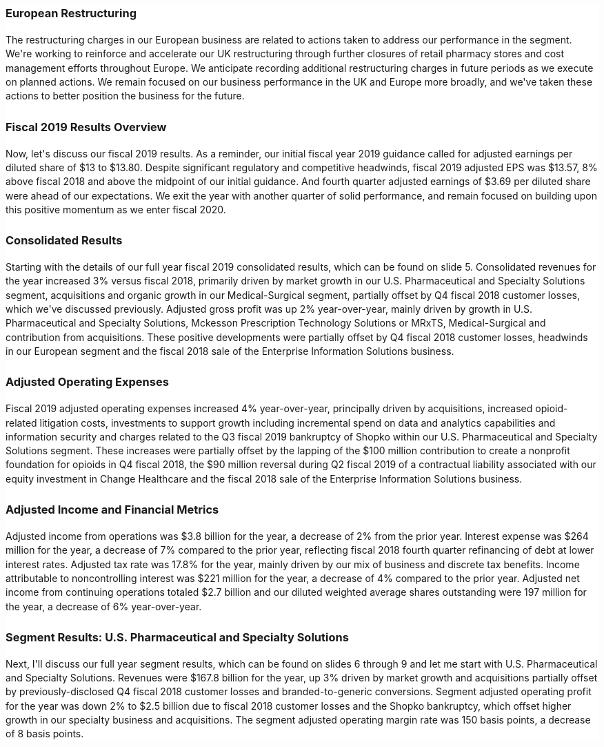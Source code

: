 ### European Restructuring
The restructuring charges in our European business are related to actions taken to address our performance in the segment. We're working to reinforce and accelerate our UK restructuring through further closures of retail pharmacy stores and cost management efforts throughout Europe. We anticipate recording additional restructuring charges in future periods as we execute on planned actions. We remain focused on our business performance in the UK and Europe more broadly, and we've taken these actions to better position the business for the future.

### Fiscal 2019 Results Overview
Now, let's discuss our fiscal 2019 results. As a reminder, our initial fiscal year 2019 guidance called for adjusted earnings per diluted share of $13 to $13.80. Despite significant regulatory and competitive headwinds, fiscal 2019 adjusted EPS was $13.57, 8% above fiscal 2018 and above the midpoint of our initial guidance. And fourth quarter adjusted earnings of $3.69 per diluted share were ahead of our expectations. We exit the year with another quarter of solid performance, and remain focused on building upon this positive momentum as we enter fiscal 2020.

### Consolidated Results
Starting with the details of our full year fiscal 2019 consolidated results, which can be found on slide 5. Consolidated revenues for the year increased 3% versus fiscal 2018, primarily driven by market growth in our U.S. Pharmaceutical and Specialty Solutions segment, acquisitions and organic growth in our Medical-Surgical segment, partially offset by Q4 fiscal 2018 customer losses, which we've discussed previously. Adjusted gross profit was up 2% year-over-year, mainly driven by growth in U.S. Pharmaceutical and Specialty Solutions, Mckesson Prescription Technology Solutions or MRxTS, Medical-Surgical and contribution from acquisitions. These positive developments were partially offset by Q4 fiscal 2018 customer losses, headwinds in our European segment and the fiscal 2018 sale of the Enterprise Information Solutions business.

### Adjusted Operating Expenses
Fiscal 2019 adjusted operating expenses increased 4% year-over-year, principally driven by acquisitions, increased opioid-related litigation costs, investments to support growth including incremental spend on data and analytics capabilities and information security and charges related to the Q3 fiscal 2019 bankruptcy of Shopko within our U.S. Pharmaceutical and Specialty Solutions segment. These increases were partially offset by the lapping of the $100 million contribution to create a nonprofit foundation for opioids in Q4 fiscal 2018, the $90 million reversal during Q2 fiscal 2019 of a contractual liability associated with our equity investment in Change Healthcare and the fiscal 2018 sale of the Enterprise Information Solutions business.

### Adjusted Income and Financial Metrics
Adjusted income from operations was $3.8 billion for the year, a decrease of 2% from the prior year. Interest expense was $264 million for the year, a decrease of 7% compared to the prior year, reflecting fiscal 2018 fourth quarter refinancing of debt at lower interest rates. Adjusted tax rate was 17.8% for the year, mainly driven by our mix of business and discrete tax benefits. Income attributable to noncontrolling interest was $221 million for the year, a decrease of 4% compared to the prior year. Adjusted net income from continuing operations totaled $2.7 billion and our diluted weighted average shares outstanding were 197 million for the year, a decrease of 6% year-over-year.

### Segment Results: U.S. Pharmaceutical and Specialty Solutions
Next, I'll discuss our full year segment results, which can be found on slides 6 through 9 and let me start with U.S. Pharmaceutical and Specialty Solutions. Revenues were $167.8 billion for the year, up 3% driven by market growth and acquisitions partially offset by previously-disclosed Q4 fiscal 2018 customer losses and branded-to-generic conversions. Segment adjusted operating profit for the year was down 2% to $2.5 billion due to fiscal 2018 customer losses and the Shopko bankruptcy, which offset higher growth in our specialty business and acquisitions. The segment adjusted operating margin rate was 150 basis points, a decrease of 8 basis points.
